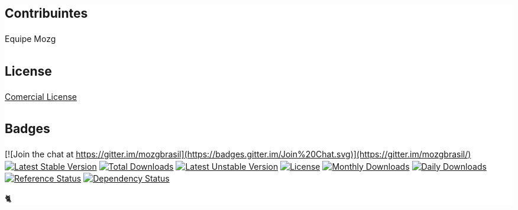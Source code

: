 ## Contribuintes

Equipe Mozg

## License

[Comercial License](LICENSE.txt)

## Badges

[![Join the chat at https://gitter.im/mozgbrasil](https://badges.gitter.im/Join%20Chat.svg)](https://gitter.im/mozgbrasil/)
[![Latest Stable Version](https://poser.pugx.org/mozgbrasil/magento-product-page-shipping-php_72/v/stable)](https://packagist.org/packages/mozgbrasil/magento-product-page-shipping-php_72)
[![Total Downloads](https://poser.pugx.org/mozgbrasil/magento-product-page-shipping-php_72/downloads)](https://packagist.org/packages/mozgbrasil/magento-product-page-shipping-php_72)
[![Latest Unstable Version](https://poser.pugx.org/mozgbrasil/magento-product-page-shipping-php_72/v/unstable)](https://packagist.org/packages/mozgbrasil/magento-product-page-shipping-php_72)
[![License](https://poser.pugx.org/mozgbrasil/magento-product-page-shipping-php_72/license)](https://packagist.org/packages/mozgbrasil/magento-product-page-shipping-php_72)
[![Monthly Downloads](https://poser.pugx.org/mozgbrasil/magento-product-page-shipping-php_72/d/monthly)](https://packagist.org/packages/mozgbrasil/magento-product-page-shipping-php_72)
[![Daily Downloads](https://poser.pugx.org/mozgbrasil/magento-product-page-shipping-php_72/d/daily)](https://packagist.org/packages/mozgbrasil/magento-product-page-shipping-php_72)
[![Reference Status](https://www.versioneye.com/php/mozgbrasil:magento-product-page-shipping-php_72/reference_badge.svg?style=flat-square)](https://www.versioneye.com/php/mozgbrasil:magento-product-page-shipping-php_72/references)
[![Dependency Status](https://www.versioneye.com/php/mozgbrasil:magento-product-page-shipping-php_72/1.0.0/badge?style=flat-square)](https://www.versioneye.com/php/mozgbrasil:magento-product-page-shipping-php_72/1.0.0)

:cat2:
